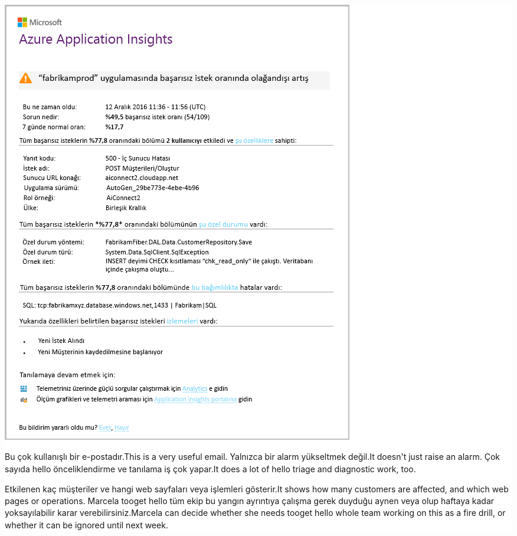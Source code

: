 ![Öngörülü tanılama e-posta](./media/app-insights-detect-triage-diagnose/21.png)

<span data-ttu-id="413dc-176">Bu çok kullanışlı bir e-postadır.</span><span class="sxs-lookup"><span data-stu-id="413dc-176">This is a very useful email.</span></span> <span data-ttu-id="413dc-177">Yalnızca bir alarm yükseltmek değil.</span><span class="sxs-lookup"><span data-stu-id="413dc-177">It doesn't just raise an alarm.</span></span> <span data-ttu-id="413dc-178">Çok sayıda hello önceliklendirme ve tanılama iş çok yapar.</span><span class="sxs-lookup"><span data-stu-id="413dc-178">It does a lot of hello triage and diagnostic work, too.</span></span>

<span data-ttu-id="413dc-179">Etkilenen kaç müşteriler ve hangi web sayfaları veya işlemleri gösterir.</span><span class="sxs-lookup"><span data-stu-id="413dc-179">It shows how many customers are affected, and which web pages or operations.</span></span> <span data-ttu-id="413dc-180">Marcela tooget hello tüm ekip bu yangın ayrıntıya çalışma gerek duyduğu aynen veya olup haftaya kadar yoksayılabilir karar verebilirsiniz.</span><span class="sxs-lookup"><span data-stu-id="413dc-180">Marcela can decide whether she needs tooget hello whole team working on this as a fire drill, or whether it can be ignored until next week.</span></span>
